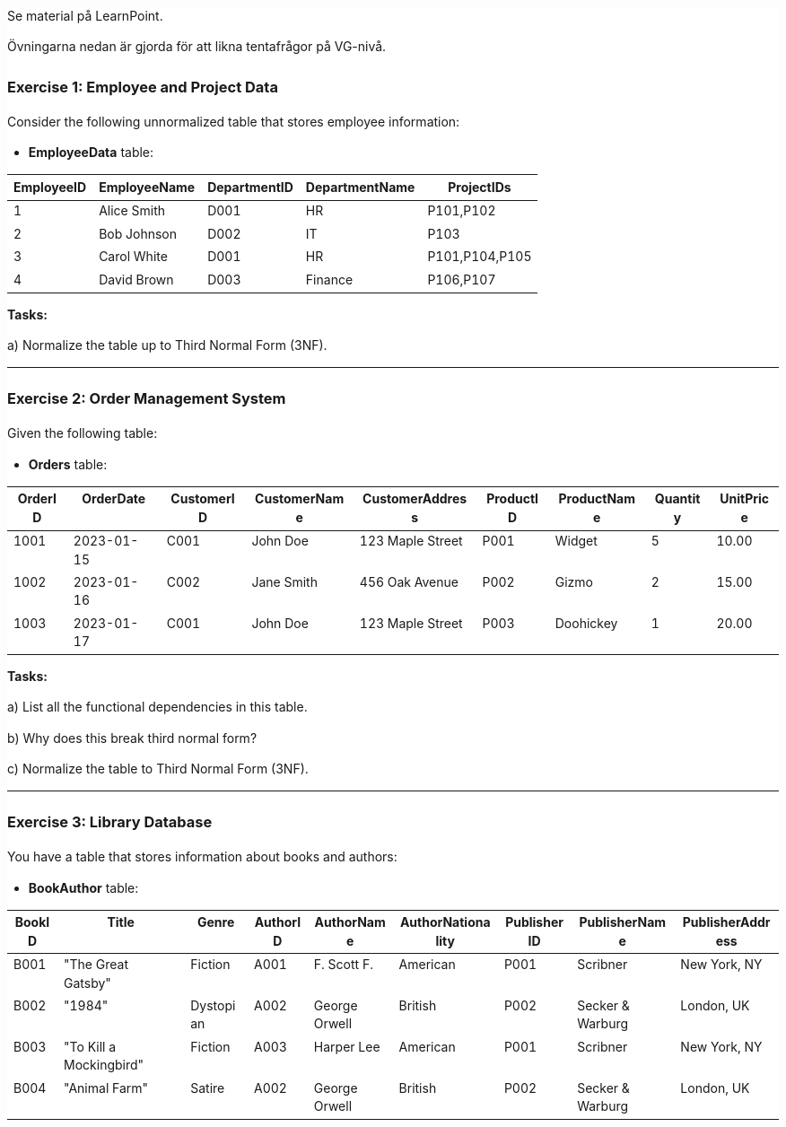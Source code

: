 Se material på LearnPoint.

Övningarna nedan är gjorda för att likna tentafrågor på VG-nivå.

### **Exercise 1: Employee and Project Data**

Consider the following unnormalized table that stores employee information:

- **EmployeeData** table:

| EmployeeID | EmployeeName | DepartmentID | DepartmentName | ProjectIDs                |
|------------|--------------|--------------|----------------|---------------------------|
| 1          | Alice Smith  | D001         | HR             | P101,P102                 |
| 2          | Bob Johnson  | D002         | IT             | P103                      |
| 3          | Carol White  | D001         | HR             | P101,P104,P105            |
| 4          | David Brown  | D003         | Finance        | P106,P107                 |

**Tasks:**

a) Normalize the table up to Third Normal Form (3NF).

---

### **Exercise 2: Order Management System**

Given the following table:

- **Orders** table:

| OrderID | OrderDate  | CustomerID | CustomerName | CustomerAddress       | ProductID | ProductName | Quantity | UnitPrice |
|---------|------------|------------|--------------|-----------------------|-----------|-------------|----------|-----------|
| 1001    | 2023-01-15 | C001       | John Doe     | 123 Maple Street      | P001      | Widget      | 5        | 10.00     |
| 1002    | 2023-01-16 | C002       | Jane Smith   | 456 Oak Avenue        | P002      | Gizmo       | 2        | 15.00     |
| 1003    | 2023-01-17 | C001       | John Doe     | 123 Maple Street      | P003      | Doohickey   | 1        | 20.00     |

**Tasks:**

a) List all the functional dependencies in this table.

b) Why does this break third normal form?

c) Normalize the table to Third Normal Form (3NF).

---

### **Exercise 3: Library Database**

You have a table that stores information about books and authors:

- **BookAuthor** table:

| BookID | Title                 | Genre     | AuthorID | AuthorName   | AuthorNationality | PublisherID | PublisherName    | PublisherAddress    |
|--------|-----------------------|-----------|----------|--------------|-------------------|-------------|------------------|---------------------|
| B001   | "The Great Gatsby"    | Fiction   | A001     | F. Scott F.  | American          | P001        | Scribner         | New York, NY        |
| B002   | "1984"                | Dystopian | A002     | George Orwell| British           | P002        | Secker & Warburg | London, UK          |
| B003   | "To Kill a Mockingbird"| Fiction  | A003     | Harper Lee   | American          | P001        | Scribner         | New York, NY        |
| B004   | "Animal Farm"         | Satire    | A002     | George Orwell| British           | P002        | Secker & Warburg | London, UK          |
